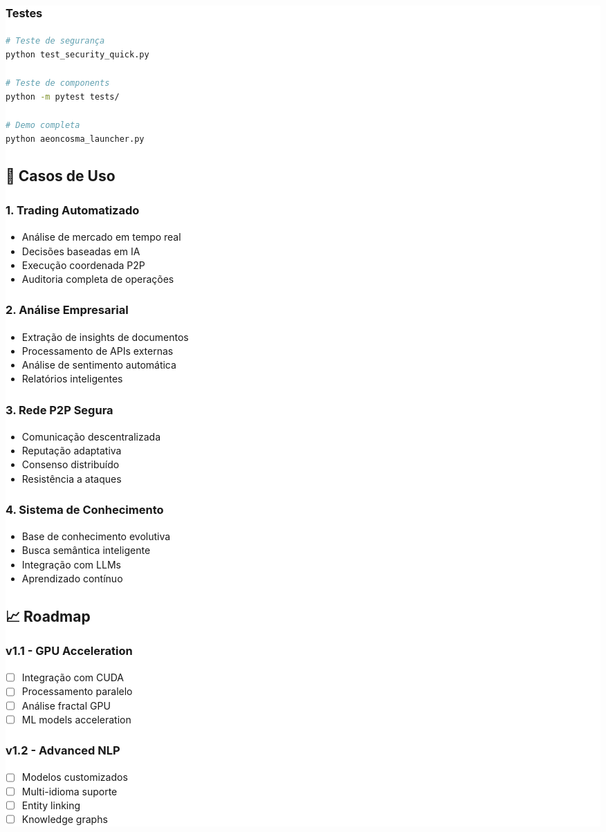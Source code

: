 ### Testes
```bash
# Teste de segurança
python test_security_quick.py

# Teste de components
python -m pytest tests/

# Demo completa
python aeoncosma_launcher.py
```

## 🎯 Casos de Uso

### 1. Trading Automatizado
- Análise de mercado em tempo real
- Decisões baseadas em IA
- Execução coordenada P2P
- Auditoria completa de operações

### 2. Análise Empresarial
- Extração de insights de documentos
- Processamento de APIs externas
- Análise de sentimento automática
- Relatórios inteligentes

### 3. Rede P2P Segura
- Comunicação descentralizada
- Reputação adaptativa
- Consenso distribuído
- Resistência a ataques

### 4. Sistema de Conhecimento
- Base de conhecimento evolutiva
- Busca semântica inteligente
- Integração com LLMs
- Aprendizado contínuo

## 📈 Roadmap

### v1.1 - GPU Acceleration
- [ ] Integração com CUDA
- [ ] Processamento paralelo
- [ ] Análise fractal GPU
- [ ] ML models acceleration

### v1.2 - Advanced NLP
- [ ] Modelos customizados
- [ ] Multi-idioma suporte
- [ ] Entity linking
- [ ] Knowledge graphs

